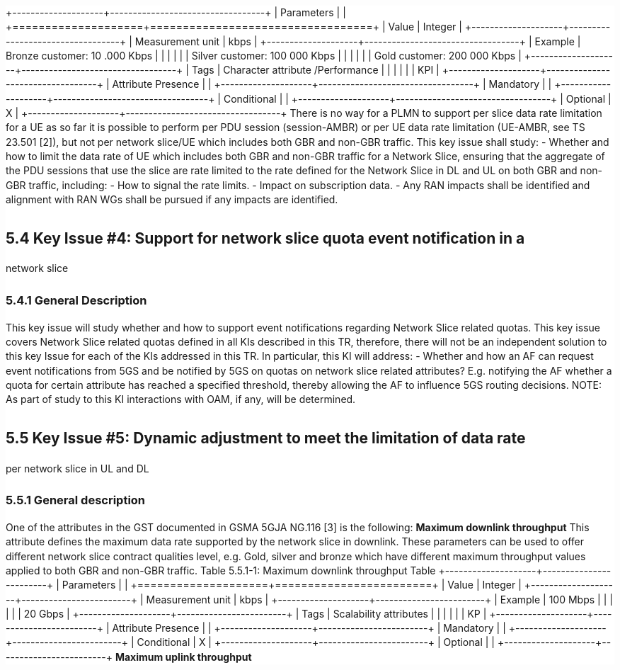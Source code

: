 +--------------------+----------------------------------+ | Parameters | | +====================+==================================+ | Value | Integer | +--------------------+----------------------------------+ | Measurement unit | kbps | +--------------------+----------------------------------+ | Example | Bronze customer: 10 .000 Kbps | | | | | | Silver customer: 100 000 Kbps | | | | | | Gold customer: 200 000 Kbps | +--------------------+----------------------------------+ | Tags | Character attribute /Performance | | | | | | KPI | +--------------------+----------------------------------+ | Attribute Presence | | +--------------------+----------------------------------+ | Mandatory | | +--------------------+----------------------------------+ | Conditional | | +--------------------+----------------------------------+ | Optional | X | +--------------------+----------------------------------+
There is no way for a PLMN to support per slice data rate limitation for a UE
as so far it is possible to perform per PDU session (session-AMBR) or per UE
data rate limitation (UE-AMBR, see TS 23.501 [2]), but not per network
slice/UE which includes both GBR and non-GBR traffic.
This key issue shall study:
\- Whether and how to limit the data rate of UE which includes both GBR and
non-GBR traffic for a Network Slice, ensuring that the aggregate of the PDU
sessions that use the slice are rate limited to the rate defined for the
Network Slice in DL and UL on both GBR and non-GBR traffic, including:
\- How to signal the rate limits.
\- Impact on subscription data.
\- Any RAN impacts shall be identified and alignment with RAN WGs shall be
pursued if any impacts are identified.
## 5.4 Key Issue #4: Support for network slice quota event notification in a
network slice
### 5.4.1 General Description
This key issue will study whether and how to support event notifications
regarding Network Slice related quotas. This key issue covers Network Slice
related quotas defined in all KIs described in this TR, therefore, there will
not be an independent solution to this key Issue for each of the KIs addressed
in this TR.
In particular, this KI will address:
\- Whether and how an AF can request event notifications from 5GS and be
notified by 5GS on quotas on network slice related attributes? E.g. notifying
the AF whether a quota for certain attribute has reached a specified
threshold, thereby allowing the AF to influence 5GS routing decisions.
NOTE: As part of study to this KI interactions with OAM, if any, will be
determined.
## 5.5 Key Issue #5: Dynamic adjustment to meet the limitation of data rate
per network slice in UL and DL
### 5.5.1 General description
One of the attributes in the GST documented in GSMA 5GJA NG.116 [3] is the
following:
**Maximum downlink throughput**
This attribute defines the maximum data rate supported by the network slice in
downlink. These parameters can be used to offer different network slice
contract qualities level, e.g. Gold, silver and bronze which have different
maximum throughput values applied to both GBR and non-GBR traffic.
Table 5.5.1-1: Maximum downlink throughput Table
+--------------------+------------------------+ | Parameters | | +====================+========================+ | Value | Integer | +--------------------+------------------------+ | Measurement unit | kbps | +--------------------+------------------------+ | Example | 100 Mbps | | | | | | 20 Gbps | +--------------------+------------------------+ | Tags | Scalability attributes | | | | | | KP | +--------------------+------------------------+ | Attribute Presence | | +--------------------+------------------------+ | Mandatory | | +--------------------+------------------------+ | Conditional | X | +--------------------+------------------------+ | Optional | | +--------------------+------------------------+
**Maximum uplink throughput**